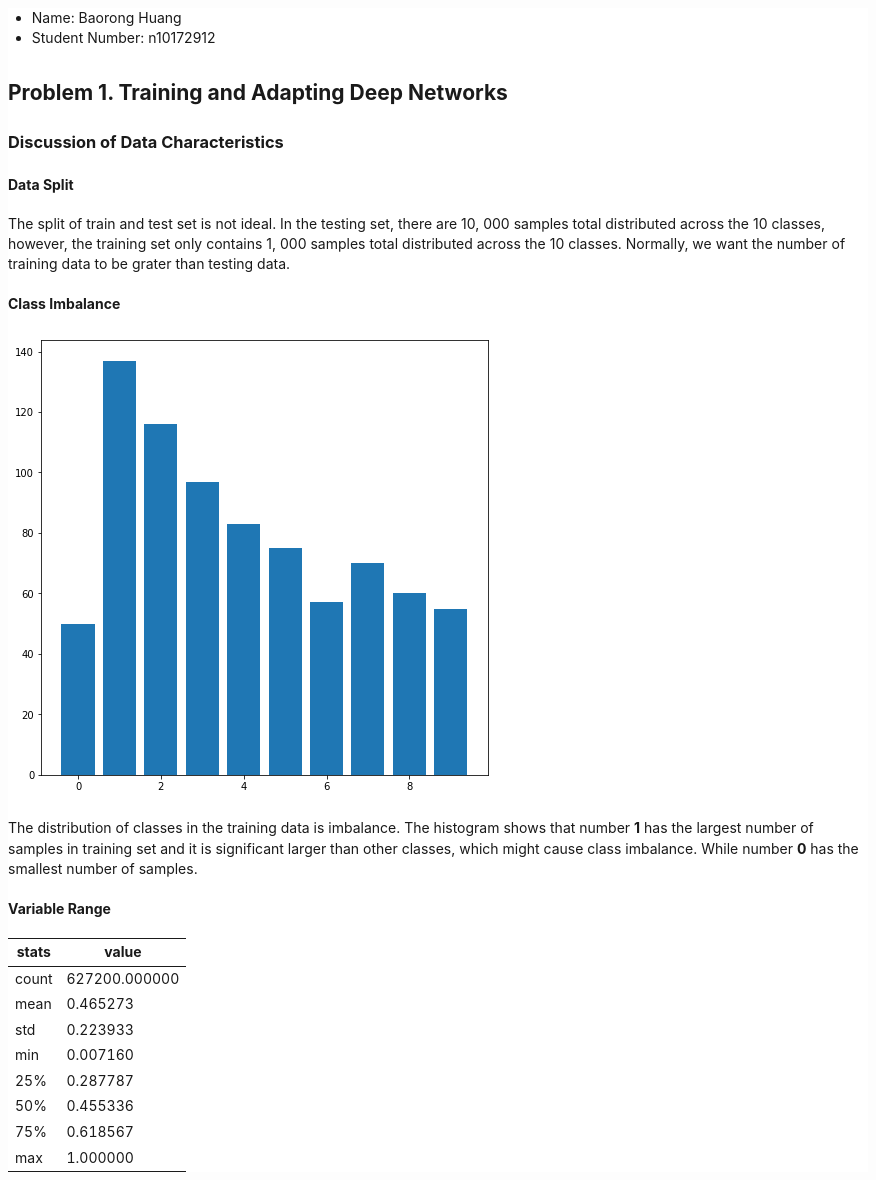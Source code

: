 - Name: Baorong Huang
- Student Number: n10172912

## Problem 1. Training and Adapting Deep Networks

### Discussion of Data Characteristics

#### Data Split

The split of train and test set is not ideal. In the testing set, there are 10, 000 samples total distributed across the 10 classes, however, the training set only contains 1, 000 samples total distributed across the 10 classes. Normally, we want the number of training data to be grater than testing data.

#### Class Imbalance

![q1 data distribution](_assets-1B/q1_class_distribution.png)

The distribution of classes in the training data is imbalance. The histogram shows that number **1** has the largest number of samples in training set and it is significant larger than other classes, which might cause class imbalance. While number **0** has the smallest number of samples.

#### Variable Range

| stats | value         |
| ----- | ------------- |
| count | 627200.000000 |
| mean  | 0.465273      |
| std   | 0.223933      |
| min   | 0.007160      |
| 25%   | 0.287787      |
| 50%   | 0.455336      |
| 75%   | 0.618567      |
| max   | 1.000000      |
